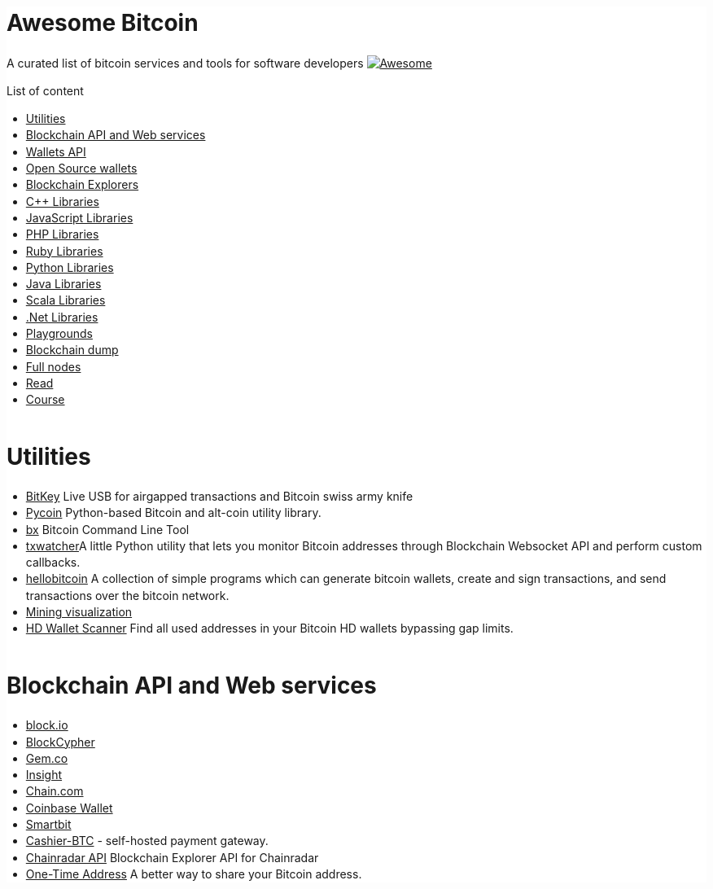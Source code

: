 Awesome Bitcoin
===============
A curated list of bitcoin services and tools for software developers
[![Awesome](https://cdn.rawgit.com/sindresorhus/awesome/d7305f38d29fed78fa85652e3a63e154dd8e8829/media/badge.svg)](https://github.com/sindresorhus/awesome)

List of content

- [Utilities](#utilities)
- [Blockchain API and Web services](#blockchain-api-and-web-services)
- [Wallets API](#wallets-api)
- [Open Source wallets](#open-source-wallets)
- [Blockchain Explorers](#blockchain-explorers)
- [C++ Libraries](#c-libraries)
- [JavaScript Libraries](#javascript-libraries)
- [PHP Libraries](#php-libraries)
- [Ruby Libraries](#ruby-libraries)
- [Python Libraries](#python-libraries)
- [Java Libraries](#java-libraries)
- [Scala Libraries](#scala-libraries)
- [.Net Libraries](#net-libraries)
- [Playgrounds](#playgrounds)
- [Blockchain dump](#blockchain-dump)
- [Full nodes](#full-nodes)
- [Read](#read)
- [Course](#course)


# Utilities
* [BitKey](https://bitkey.io) Live USB for airgapped transactions and Bitcoin swiss army knife 
* [Pycoin](https://github.com/richardkiss/pycoin) Python-based Bitcoin and alt-coin utility library.
* [bx](https://github.com/libbitcoin/libbitcoin-explorer) Bitcoin Command Line Tool
* [txwatcher](https://github.com/tsileo/txwatcher)A little Python utility that lets you monitor Bitcoin addresses through Blockchain Websocket API and perform custom callbacks.
* [hellobitcoin](https://github.com/prettymuchbryce/hellobitcoin) A collection of simple programs which can generate bitcoin wallets, create and sign transactions, and send transactions over the bitcoin network.
* [Mining visualization](http://www.yogh.io/#mine:last)
* [HD Wallet Scanner](https://github.com/alexk111/HD-Wallet-Scanner) Find all used addresses in your Bitcoin HD wallets bypassing gap limits.

# Blockchain API and Web services
* [block.io](https://block.io)
* [BlockCypher](https://www.blockcypher.com)
* [Gem.co](https://gem.co)
* [Insight](https://insight.is)
* [Chain.com](https://chain.com)
* [Coinbase Wallet](https://wallet.coinbase.com/)
* [Smartbit](https://www.smartbit.com.au)
* [Cashier-BTC](https://github.com/Overtorment/Cashier-BTC) - self-hosted payment gateway.
* [Chainradar API](https://github.com/yasaricli/chainradar-api) Blockchain Explorer API for Chainradar
* [One-Time Address](https://github.com/alexk111/One-Time-Address) A better way to share your Bitcoin address.
